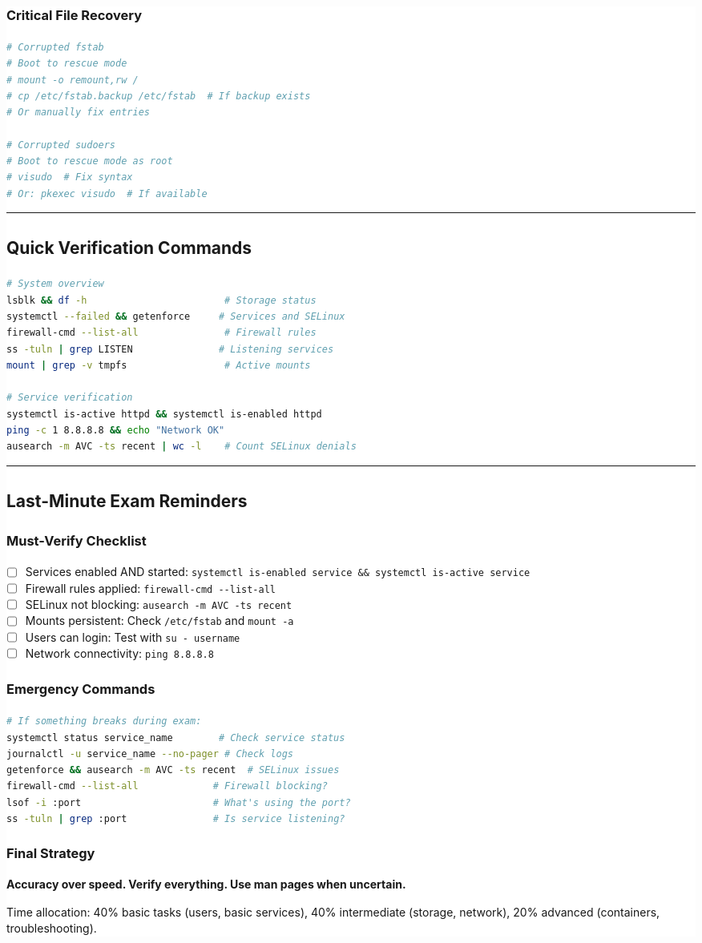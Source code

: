 ### Critical File Recovery
```bash
# Corrupted fstab
# Boot to rescue mode
# mount -o remount,rw /
# cp /etc/fstab.backup /etc/fstab  # If backup exists
# Or manually fix entries

# Corrupted sudoers
# Boot to rescue mode as root
# visudo  # Fix syntax
# Or: pkexec visudo  # If available
```

---

## Quick Verification Commands

```bash
# System overview
lsblk && df -h                        # Storage status
systemctl --failed && getenforce     # Services and SELinux
firewall-cmd --list-all               # Firewall rules
ss -tuln | grep LISTEN               # Listening services
mount | grep -v tmpfs                 # Active mounts

# Service verification
systemctl is-active httpd && systemctl is-enabled httpd
ping -c 1 8.8.8.8 && echo "Network OK"
ausearch -m AVC -ts recent | wc -l    # Count SELinux denials
```

---

## Last-Minute Exam Reminders

### Must-Verify Checklist
- [ ] Services enabled AND started: `systemctl is-enabled service && systemctl is-active service`
- [ ] Firewall rules applied: `firewall-cmd --list-all`
- [ ] SELinux not blocking: `ausearch -m AVC -ts recent`
- [ ] Mounts persistent: Check `/etc/fstab` and `mount -a`
- [ ] Users can login: Test with `su - username`
- [ ] Network connectivity: `ping 8.8.8.8`

### Emergency Commands
```bash
# If something breaks during exam:
systemctl status service_name        # Check service status
journalctl -u service_name --no-pager # Check logs
getenforce && ausearch -m AVC -ts recent  # SELinux issues
firewall-cmd --list-all             # Firewall blocking?
lsof -i :port                       # What's using the port?
ss -tuln | grep :port               # Is service listening?
```

### Final Strategy
**Accuracy over speed. Verify everything. Use man pages when uncertain.**

Time allocation: 40% basic tasks (users, basic services), 40% intermediate (storage, network), 20% advanced (containers, troubleshooting).